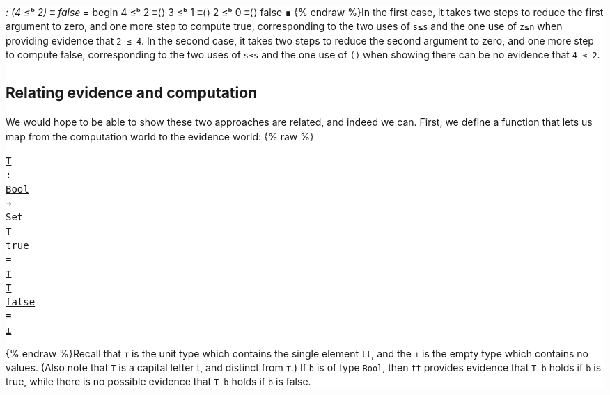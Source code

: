 <a id="2698" href="{% endraw %}{{ site.baseurl }}{% link out/plfa/Decidable.md %}{% raw %}#2698" class="Function">_</a> <a id="2700" class="Symbol">:</a> <a id="2702" class="Symbol">(</a><a id="2703" class="Number">4</a> <a id="2705" href="plfa.Decidable.html#2182" class="Function Operator">≤ᵇ</a> <a id="2708" class="Number">2</a><a id="2709" class="Symbol">)</a> <a id="2711" href="https://agda.github.io/agda-stdlib/v1.1/Agda.Builtin.Equality.html#125" class="Datatype Operator">≡</a> <a id="2713" href="plfa.Decidable.html#2015" class="InductiveConstructor">false</a>
<a id="2719" class="Symbol">_</a> <a id="2721" class="Symbol">=</a>
  <a id="2725" href="https://agda.github.io/agda-stdlib/v1.1/Relation.Binary.PropositionalEquality.Core.html#2597" class="Function Operator">begin</a>
    <a id="2735" class="Number">4</a> <a id="2737" href="{% endraw %}{{ site.baseurl }}{% link out/plfa/Decidable.md %}{% raw %}#2182" class="Function Operator">≤ᵇ</a> <a id="2740" class="Number">2</a>
  <a id="2744" href="https://agda.github.io/agda-stdlib/v1.1/Relation.Binary.PropositionalEquality.Core.html#2655" class="Function Operator">≡⟨⟩</a>
    <a id="2752" class="Number">3</a> <a id="2754" href="{% endraw %}{{ site.baseurl }}{% link out/plfa/Decidable.md %}{% raw %}#2182" class="Function Operator">≤ᵇ</a> <a id="2757" class="Number">1</a>
  <a id="2761" href="https://agda.github.io/agda-stdlib/v1.1/Relation.Binary.PropositionalEquality.Core.html#2655" class="Function Operator">≡⟨⟩</a>
    <a id="2769" class="Number">2</a> <a id="2771" href="{% endraw %}{{ site.baseurl }}{% link out/plfa/Decidable.md %}{% raw %}#2182" class="Function Operator">≤ᵇ</a> <a id="2774" class="Number">0</a>
  <a id="2778" href="https://agda.github.io/agda-stdlib/v1.1/Relation.Binary.PropositionalEquality.Core.html#2655" class="Function Operator">≡⟨⟩</a>
    <a id="2786" href="{% endraw %}{{ site.baseurl }}{% link out/plfa/Decidable.md %}{% raw %}#2015" class="InductiveConstructor">false</a>
  <a id="2794" href="https://agda.github.io/agda-stdlib/v1.1/Relation.Binary.PropositionalEquality.Core.html#2892" class="Function Operator">∎</a>
</pre>{% endraw %}In the first case, it takes two steps to reduce the first argument to zero,
and one more step to compute true, corresponding to the two uses of `s≤s`
and the one use of `z≤n` when providing evidence that `2 ≤ 4`.
In the second case, it takes two steps to reduce the second argument to zero,
and one more step to compute false, corresponding to the two uses of `s≤s`
and the one use of `()` when showing there can be no evidence that `4 ≤ 2`.

## Relating evidence and computation

We would hope to be able to show these two approaches are related, and
indeed we can.  First, we define a function that lets us map from the
computation world to the evidence world:
{% raw %}<pre class="Agda"><a id="T"></a><a id="3467" href="{% endraw %}{{ site.baseurl }}{% link out/plfa/Decidable.md %}{% raw %}#3467" class="Function">T</a> <a id="3469" class="Symbol">:</a> <a id="3471" href="plfa.Decidable.html#1981" class="Datatype">Bool</a> <a id="3476" class="Symbol">→</a> <a id="3478" class="PrimitiveType">Set</a>
<a id="3482" href="{% endraw %}{{ site.baseurl }}{% link out/plfa/Decidable.md %}{% raw %}#3467" class="Function">T</a> <a id="3484" href="plfa.Decidable.html#2000" class="InductiveConstructor">true</a>   <a id="3491" class="Symbol">=</a>  <a id="3494" href="https://agda.github.io/agda-stdlib/v1.1/Agda.Builtin.Unit.html#137" class="Record">⊤</a>
<a id="3496" href="{% endraw %}{{ site.baseurl }}{% link out/plfa/Decidable.md %}{% raw %}#3467" class="Function">T</a> <a id="3498" href="plfa.Decidable.html#2015" class="InductiveConstructor">false</a>  <a id="3505" class="Symbol">=</a>  <a id="3508" href="https://agda.github.io/agda-stdlib/v1.1/Data.Empty.html#279" class="Datatype">⊥</a>
</pre>{% endraw %}Recall that `⊤` is the unit type which contains the single element `tt`,
and the `⊥` is the empty type which contains no values.  (Also note that
`T` is a capital letter t, and distinct from `⊤`.)  If `b` is of type `Bool`,
then `tt` provides evidence that `T b` holds if `b` is true, while there is
no possible evidence that `T b` holds if `b` is false.
